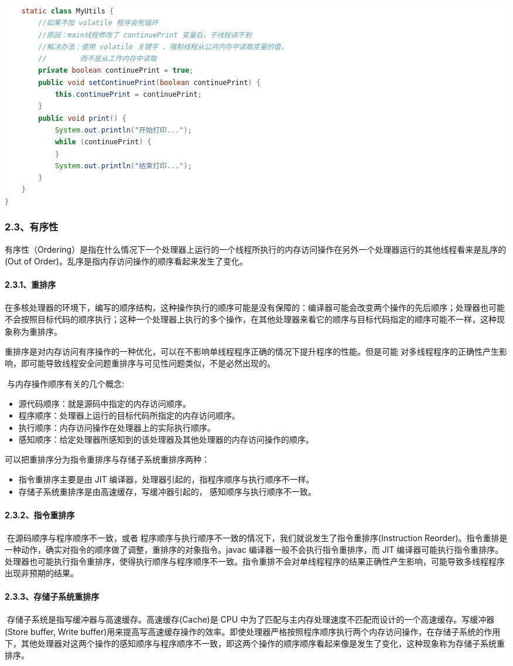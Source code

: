 ```java
    static class MyUtils {
        //如果不加 volatile 程序会死循环
        //原因：main线程修改了 continuePrint 变量后，子线程读不到
        //解决办法：使用 volatile 关键字 ，强制线程从公共内存中读取变量的值，
        //        而不是从工作内存中读取
        private boolean continuePrint = true;
        public void setContinuePrint(boolean continuePrint) {
            this.continuePrint = continuePrint;
        }
        public void print() {
            System.out.println("开始打印...");
            while (continuePrint) {
            }
            System.out.println("结束打印...");
        }
    }
}
```



### 2.3、有序性

​		有序性（Ordering）是指在什么情况下一个处理器上运行的一个线程所执行的内存访问操作在另外一个处理器运行的其他线程看来是乱序的(Out of Order)。乱序是指内存访问操作的顺序看起来发生了变化。

####  2.3.1、重排序

​		在多核处理器的环境下，编写的顺序结构，这种操作执行的顺序可能是没有保障的：编译器可能会改变两个操作的先后顺序；处理器也可能不会按照目标代码的顺序执行；这种一个处理器上执行的多个操作，在其他处理器来看它的顺序与目标代码指定的顺序可能不一样，这种现象称为重排序。

​		重排序是对内存访问有序操作的一种优化，可以在不影响单线程程序正确的情况下提升程序的性能。但是可能 对多线程程序的正确性产生影响，即可能导致线程安全问题重排序与可见性问题类似，不是必然出现的。

​		与内存操作顺序有关的几个概念:

- 源代码顺序：就是源码中指定的内存访问顺序。
- 程序顺序：处理器上运行的目标代码所指定的内存访问顺序。
- 执行顺序：内存访问操作在处理器上的实际执行顺序。
- 感知顺序：给定处理器所感知到的该处理器及其他处理器的内存访问操作的顺序。

可以把重排序分为指令重排序与存储子系统重排序两种：

- 指令重排序主要是由 JIT 编译器，处理器引起的，指程序顺序与执行顺序不一样。
- 存储子系统重排序是由高速缓存，写缓冲器引起的， 感知顺序与执行顺序不一致。

#### 2.3.2、指令重排序

​		在源码顺序与程序顺序不一致，或者 程序顺序与执行顺序不一致的情况下，我们就说发生了指令重排序(Instruction Reorder)。指令重排是一种动作，确实对指令的顺序做了调整，重排序的对象指令。javac 编译器一般不会执行指令重排序，而 JIT 编译器可能执行指令重排序。处理器也可能执行指令重排序，使得执行顺序与程序顺序不一致。指令重排不会对单线程程序的结果正确性产生影响，可能导致多线程程序出现非预期的结果。

#### 2.3.3、存储子系统重排序

​		存储子系统是指写缓冲器与高速缓存。高速缓存(Cache)是 CPU 中为了匹配与主内存处理速度不匹配而设计的一个高速缓存。写缓冲器(Store buffer, Write buffer)用来提高写高速缓存操作的效率。即使处理器严格按照程序顺序执行两个内存访问操作，在存储子系统的作用下，其他处理器对这两个操作的感知顺序与程序顺序不一致，即这两个操作的顺序顺序看起来像是发生了变化，这种现象称为存储子系统重排序。
